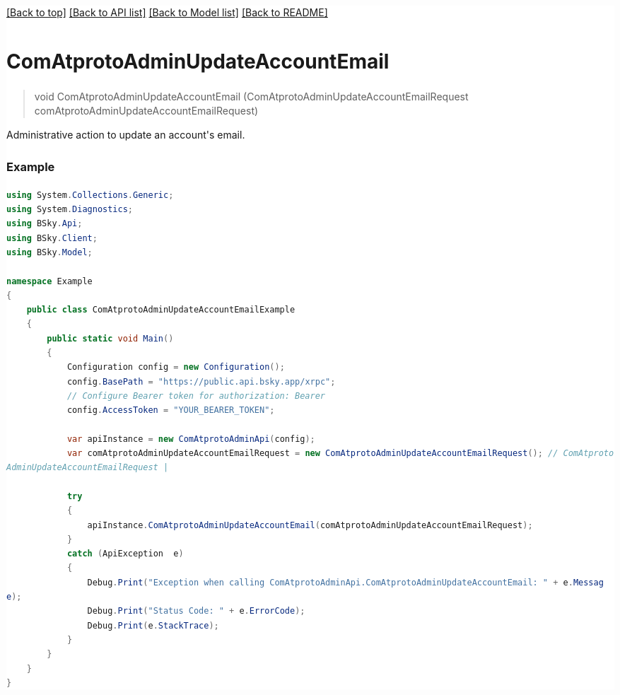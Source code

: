 [[Back to top]](#) [[Back to API list]](../README.md#documentation-for-api-endpoints) [[Back to Model list]](../README.md#documentation-for-models) [[Back to README]](../README.md)

<a id="comatprotoadminupdateaccountemail"></a>
# **ComAtprotoAdminUpdateAccountEmail**
> void ComAtprotoAdminUpdateAccountEmail (ComAtprotoAdminUpdateAccountEmailRequest comAtprotoAdminUpdateAccountEmailRequest)



Administrative action to update an account's email.

### Example
```csharp
using System.Collections.Generic;
using System.Diagnostics;
using BSky.Api;
using BSky.Client;
using BSky.Model;

namespace Example
{
    public class ComAtprotoAdminUpdateAccountEmailExample
    {
        public static void Main()
        {
            Configuration config = new Configuration();
            config.BasePath = "https://public.api.bsky.app/xrpc";
            // Configure Bearer token for authorization: Bearer
            config.AccessToken = "YOUR_BEARER_TOKEN";

            var apiInstance = new ComAtprotoAdminApi(config);
            var comAtprotoAdminUpdateAccountEmailRequest = new ComAtprotoAdminUpdateAccountEmailRequest(); // ComAtprotoAdminUpdateAccountEmailRequest | 

            try
            {
                apiInstance.ComAtprotoAdminUpdateAccountEmail(comAtprotoAdminUpdateAccountEmailRequest);
            }
            catch (ApiException  e)
            {
                Debug.Print("Exception when calling ComAtprotoAdminApi.ComAtprotoAdminUpdateAccountEmail: " + e.Message);
                Debug.Print("Status Code: " + e.ErrorCode);
                Debug.Print(e.StackTrace);
            }
        }
    }
}
```
